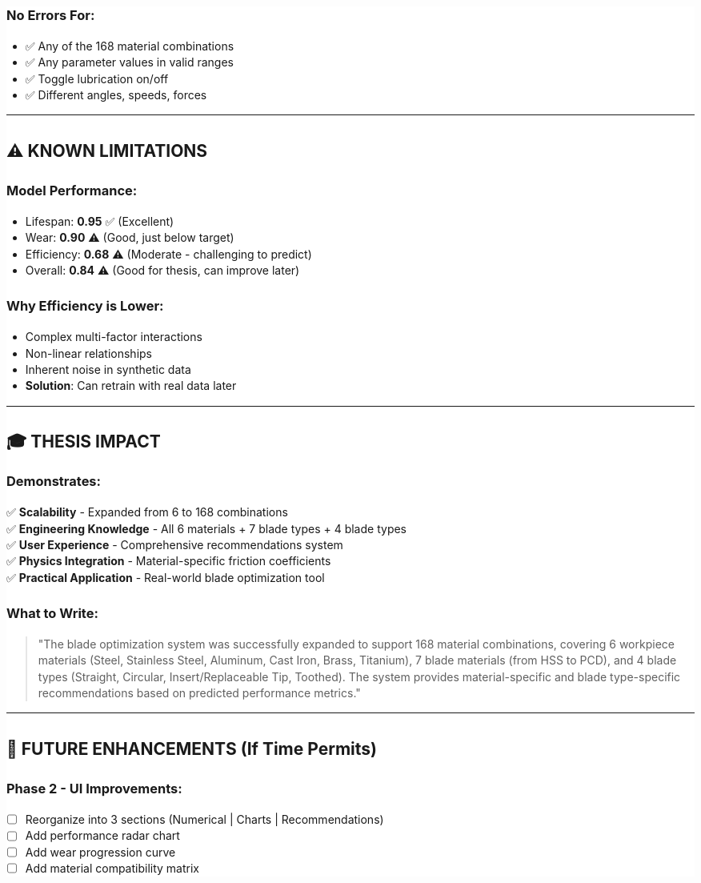 ### No Errors For:
- ✅ Any of the 168 material combinations
- ✅ Any parameter values in valid ranges
- ✅ Toggle lubrication on/off
- ✅ Different angles, speeds, forces

---

## ⚠️ KNOWN LIMITATIONS

### Model Performance:
- Lifespan: **0.95** ✅ (Excellent)
- Wear: **0.90** ⚠️ (Good, just below target)
- Efficiency: **0.68** ⚠️ (Moderate - challenging to predict)
- Overall: **0.84** ⚠️ (Good for thesis, can improve later)

### Why Efficiency is Lower:
- Complex multi-factor interactions
- Non-linear relationships
- Inherent noise in synthetic data
- **Solution**: Can retrain with real data later

---

## 🎓 THESIS IMPACT

### Demonstrates:
✅ **Scalability** - Expanded from 6 to 168 combinations  
✅ **Engineering Knowledge** - All 6 materials + 7 blade types + 4 blade types  
✅ **User Experience** - Comprehensive recommendations system  
✅ **Physics Integration** - Material-specific friction coefficients  
✅ **Practical Application** - Real-world blade optimization tool

### What to Write:
> "The blade optimization system was successfully expanded to support 168 material combinations, covering 6 workpiece materials (Steel, Stainless Steel, Aluminum, Cast Iron, Brass, Titanium), 7 blade materials (from HSS to PCD), and 4 blade types (Straight, Circular, Insert/Replaceable Tip, Toothed). The system provides material-specific and blade type-specific recommendations based on predicted performance metrics."

---

## 🔄 FUTURE ENHANCEMENTS (If Time Permits)

### Phase 2 - UI Improvements:
- [ ] Reorganize into 3 sections (Numerical | Charts | Recommendations)
- [ ] Add performance radar chart
- [ ] Add wear progression curve
- [ ] Add material compatibility matrix

